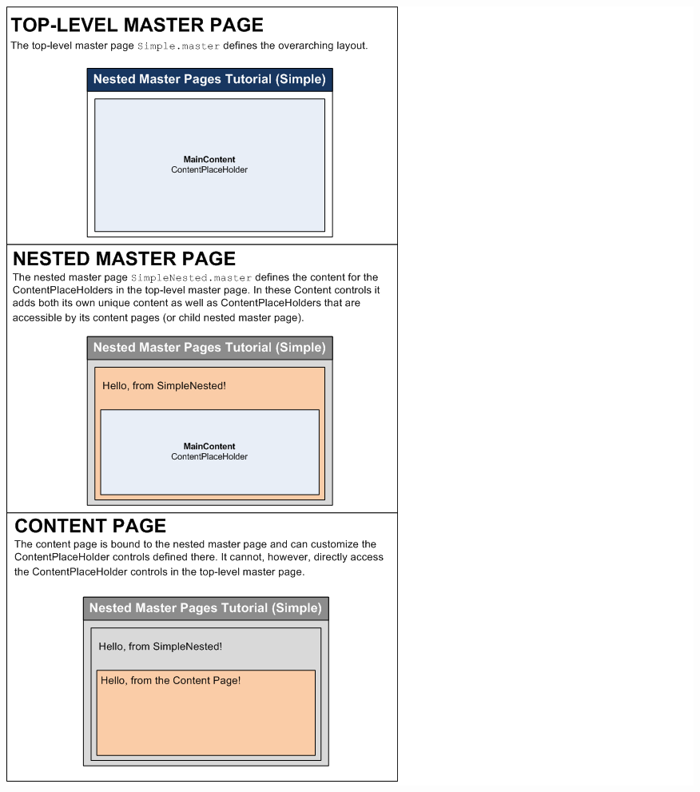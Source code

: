 
[![The Top-Level and Nested Master Pages Dictate the Content Page's Layout](nested-master-pages-vb/_static/image14.png)](nested-master-pages-vb/_static/image13.png)
